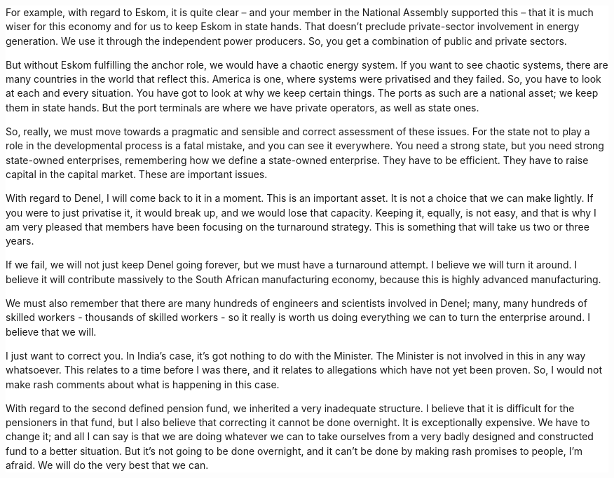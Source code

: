For example, with regard to Eskom, it is quite clear – and your member in
the National Assembly supported this – that it is much wiser for this
economy and for us to keep Eskom in state hands. That doesn’t preclude
private-sector involvement in energy generation. We use it through the
independent power producers. So, you get a combination of public and
private sectors.

But without Eskom fulfilling the anchor role, we would have a chaotic
energy system. If you want to see chaotic systems, there are many countries
in the world that reflect this. America is one, where systems were
privatised and they failed. So, you have to look at each and every
situation. You have got to look at why we keep certain things. The ports as
such are a national asset; we keep them in state hands. But the port
terminals are where we have private operators, as well as state ones.

So, really, we must move towards a pragmatic and sensible and correct
assessment of these issues. For the state not to play a role in the
developmental process is a fatal mistake, and you can see it everywhere.
You need a strong state, but you need strong state-owned enterprises,
remembering how we define a state-owned enterprise. They have to be
efficient. They have to raise capital in the capital market. These are
important issues.

With regard to Denel, I will come back to it in a moment. This is an
important asset. It is not a choice that we can make lightly. If you were
to just privatise it, it would break up, and we would lose that capacity.
Keeping it, equally, is not easy, and that is why I am very pleased that
members have been focusing on the turnaround strategy. This is something
that will take us two or three years.

If we fail, we will not just keep Denel going forever, but we must have a
turnaround attempt. I believe we will turn it around. I believe it will
contribute massively to the South African manufacturing economy, because
this is highly advanced manufacturing.

We must also remember that there are many hundreds of engineers and
scientists involved in Denel; many, many hundreds of skilled workers -
thousands of skilled workers - so it really is worth us doing everything we
can to turn the enterprise around. I believe that we will.

I just want to correct you. In India’s case, it’s got nothing to do with
the Minister. The Minister is not involved in this in any way whatsoever.
This relates to a time before I was there, and it relates to allegations
which have not yet been proven. So, I would not make rash comments about
what is happening in this case.

With regard to the second defined pension fund, we inherited a very
inadequate structure. I believe that it is difficult for the pensioners in
that fund, but I also believe that correcting it cannot be done overnight.
It is exceptionally expensive. We have to change it; and all I can say is
that we are doing whatever we can to take ourselves from a very badly
designed and constructed fund to a better situation. But it’s not going to
be done overnight, and it can’t be done by making rash promises to people,
I’m afraid. We will do the very best that we can.
